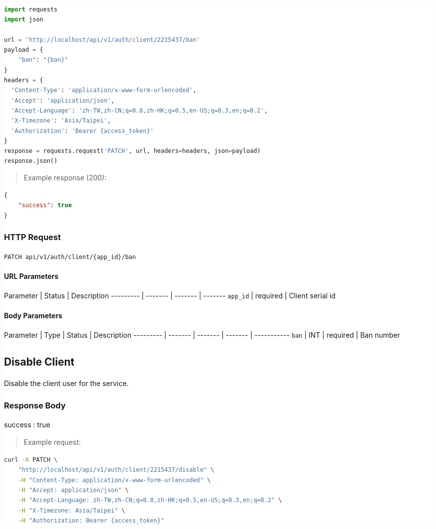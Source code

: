 ```python
import requests
import json

url = 'http://localhost/api/v1/auth/client/2215437/ban'
payload = {
    "ban": "{ban}"
}
headers = {
  'Content-Type': 'application/x-www-form-urlencoded',
  'Accept': 'application/json',
  'Accept-Language': 'zh-TW,zh-CN;q=0.8,zh-HK;q=0.5,en-US;q=0.3,en;q=0.2',
  'X-Timezone': 'Asia/Taipei',
  'Authorization': 'Bearer {access_token}'
}
response = requests.request('PATCH', url, headers=headers, json=payload)
response.json()
```


> Example response (200):

```json
{
    "success": true
}
```

### HTTP Request
`PATCH api/v1/auth/client/{app_id}/ban`

#### URL Parameters

Parameter | Status | Description
--------- | ------- | ------- | -------
    `app_id` |  required  | Client serial id
#### Body Parameters
Parameter | Type | Status | Description
--------- | ------- | ------- | ------- | -----------
    `ban` | INT |  required  | Ban number
    



## Disable Client

Disable the client user for the service.

### Response Body

success : true

> Example request:

```bash
curl -X PATCH \
    "http://localhost/api/v1/auth/client/2215437/disable" \
    -H "Content-Type: application/x-www-form-urlencoded" \
    -H "Accept: application/json" \
    -H "Accept-Language: zh-TW,zh-CN;q=0.8,zh-HK;q=0.5,en-US;q=0.3,en;q=0.2" \
    -H "X-Timezone: Asia/Taipei" \
    -H "Authorization: Bearer {access_token}"
```
